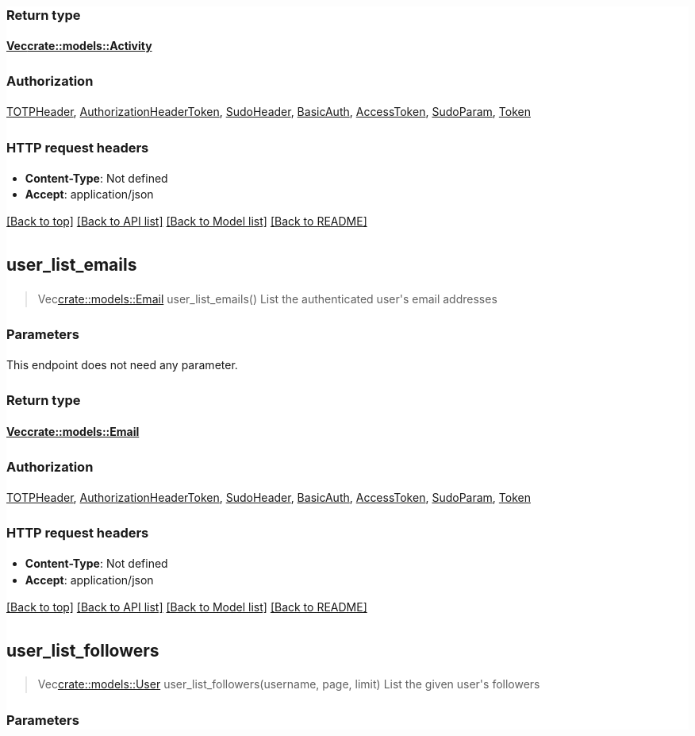 ### Return type

[**Vec<crate::models::Activity>**](Activity.md)

### Authorization

[TOTPHeader](../README.md#TOTPHeader), [AuthorizationHeaderToken](../README.md#AuthorizationHeaderToken), [SudoHeader](../README.md#SudoHeader), [BasicAuth](../README.md#BasicAuth), [AccessToken](../README.md#AccessToken), [SudoParam](../README.md#SudoParam), [Token](../README.md#Token)

### HTTP request headers

- **Content-Type**: Not defined
- **Accept**: application/json

[[Back to top]](#) [[Back to API list]](../README.md#documentation-for-api-endpoints) [[Back to Model list]](../README.md#documentation-for-models) [[Back to README]](../README.md)


## user_list_emails

> Vec<crate::models::Email> user_list_emails()
List the authenticated user's email addresses

### Parameters

This endpoint does not need any parameter.

### Return type

[**Vec<crate::models::Email>**](Email.md)

### Authorization

[TOTPHeader](../README.md#TOTPHeader), [AuthorizationHeaderToken](../README.md#AuthorizationHeaderToken), [SudoHeader](../README.md#SudoHeader), [BasicAuth](../README.md#BasicAuth), [AccessToken](../README.md#AccessToken), [SudoParam](../README.md#SudoParam), [Token](../README.md#Token)

### HTTP request headers

- **Content-Type**: Not defined
- **Accept**: application/json

[[Back to top]](#) [[Back to API list]](../README.md#documentation-for-api-endpoints) [[Back to Model list]](../README.md#documentation-for-models) [[Back to README]](../README.md)


## user_list_followers

> Vec<crate::models::User> user_list_followers(username, page, limit)
List the given user's followers

### Parameters

